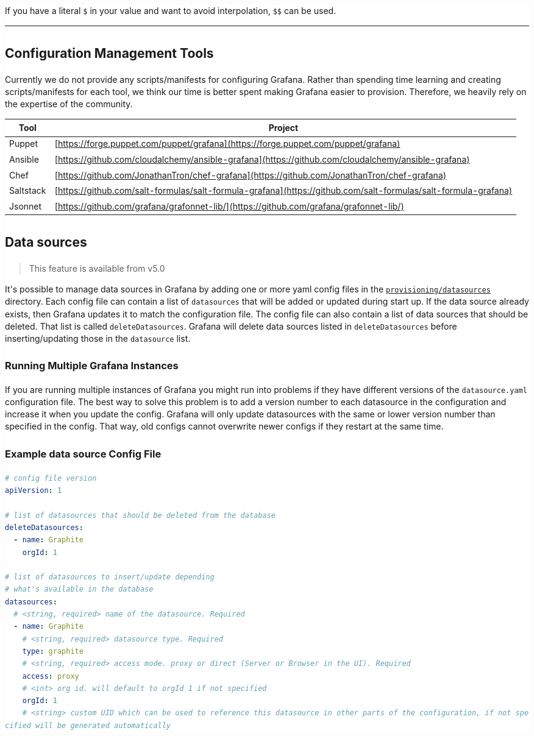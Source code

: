 If you have a literal `$` in your value and want to avoid interpolation, `$$` can be used.

<hr />

## Configuration Management Tools

Currently we do not provide any scripts/manifests for configuring Grafana. Rather than spending time learning and creating scripts/manifests for each tool, we think our time is better spent making Grafana easier to provision. Therefore, we heavily rely on the expertise of the community.

| Tool      | Project                                                                                                        |
| --------- | -------------------------------------------------------------------------------------------------------------- |
| Puppet    | [https://forge.puppet.com/puppet/grafana](https://forge.puppet.com/puppet/grafana)                             |
| Ansible   | [https://github.com/cloudalchemy/ansible-grafana](https://github.com/cloudalchemy/ansible-grafana)             |
| Chef      | [https://github.com/JonathanTron/chef-grafana](https://github.com/JonathanTron/chef-grafana)                   |
| Saltstack | [https://github.com/salt-formulas/salt-formula-grafana](https://github.com/salt-formulas/salt-formula-grafana) |
| Jsonnet   | [https://github.com/grafana/grafonnet-lib/](https://github.com/grafana/grafonnet-lib/)                         |

## Data sources

> This feature is available from v5.0

It's possible to manage data sources in Grafana by adding one or more yaml config files in the [`provisioning/datasources`](/administration/configuration/#provisioning) directory. Each config file can contain a list of `datasources` that will be added or updated during start up. If the data source already exists, then Grafana updates it to match the configuration file. The config file can also contain a list of data sources that should be deleted. That list is called `deleteDatasources`. Grafana will delete data sources listed in `deleteDatasources` before inserting/updating those in the `datasource` list.

### Running Multiple Grafana Instances

If you are running multiple instances of Grafana you might run into problems if they have different versions of the `datasource.yaml` configuration file. The best way to solve this problem is to add a version number to each datasource in the configuration and increase it when you update the config. Grafana will only update datasources with the same or lower version number than specified in the config. That way, old configs cannot overwrite newer configs if they restart at the same time.

### Example data source Config File

```yaml
# config file version
apiVersion: 1

# list of datasources that should be deleted from the database
deleteDatasources:
  - name: Graphite
    orgId: 1

# list of datasources to insert/update depending
# what's available in the database
datasources:
  # <string, required> name of the datasource. Required
  - name: Graphite
    # <string, required> datasource type. Required
    type: graphite
    # <string, required> access mode. proxy or direct (Server or Browser in the UI). Required
    access: proxy
    # <int> org id. will default to orgId 1 if not specified
    orgId: 1
    # <string> custom UID which can be used to reference this datasource in other parts of the configuration, if not specified will be generated automatically
```